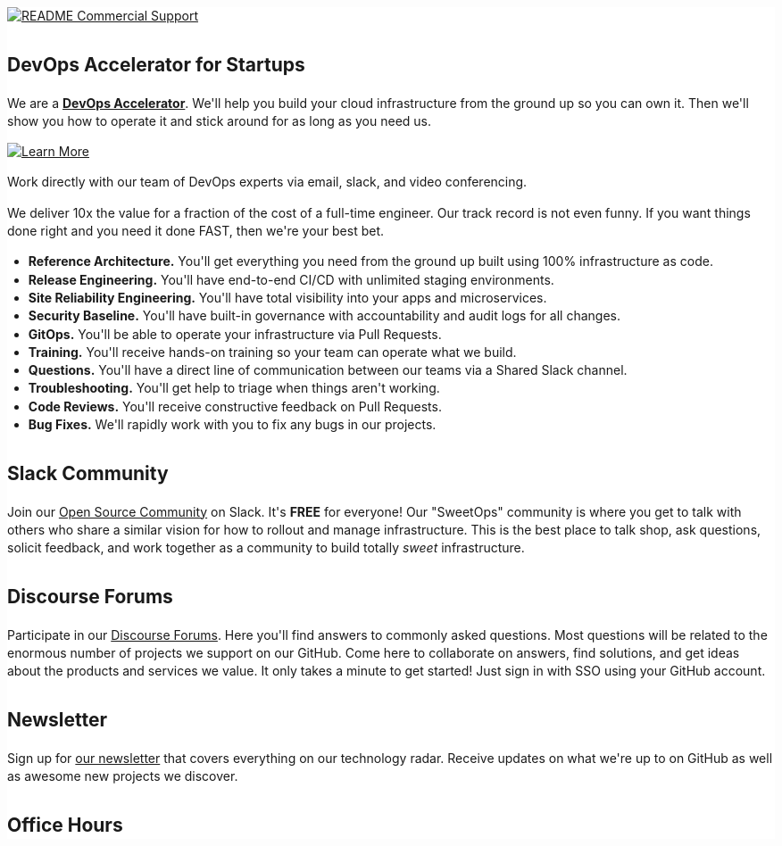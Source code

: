 [![README Commercial Support][readme_commercial_support_img]][readme_commercial_support_link]

## DevOps Accelerator for Startups


We are a [**DevOps Accelerator**][commercial_support]. We'll help you build your cloud infrastructure from the ground up so you can own it. Then we'll show you how to operate it and stick around for as long as you need us.

[![Learn More](https://img.shields.io/badge/learn%20more-success.svg?style=for-the-badge)][commercial_support]

Work directly with our team of DevOps experts via email, slack, and video conferencing.

We deliver 10x the value for a fraction of the cost of a full-time engineer. Our track record is not even funny. If you want things done right and you need it done FAST, then we're your best bet.

- **Reference Architecture.** You'll get everything you need from the ground up built using 100% infrastructure as code.
- **Release Engineering.** You'll have end-to-end CI/CD with unlimited staging environments.
- **Site Reliability Engineering.** You'll have total visibility into your apps and microservices.
- **Security Baseline.** You'll have built-in governance with accountability and audit logs for all changes.
- **GitOps.** You'll be able to operate your infrastructure via Pull Requests.
- **Training.** You'll receive hands-on training so your team can operate what we build.
- **Questions.** You'll have a direct line of communication between our teams via a Shared Slack channel.
- **Troubleshooting.** You'll get help to triage when things aren't working.
- **Code Reviews.** You'll receive constructive feedback on Pull Requests.
- **Bug Fixes.** We'll rapidly work with you to fix any bugs in our projects.

## Slack Community

Join our [Open Source Community][slack] on Slack. It's **FREE** for everyone! Our "SweetOps" community is where you get to talk with others who share a similar vision for how to rollout and manage infrastructure. This is the best place to talk shop, ask questions, solicit feedback, and work together as a community to build totally *sweet* infrastructure.

## Discourse Forums

Participate in our [Discourse Forums][discourse]. Here you'll find answers to commonly asked questions. Most questions will be related to the enormous number of projects we support on our GitHub. Come here to collaborate on answers, find solutions, and get ideas about the products and services we value. It only takes a minute to get started! Just sign in with SSO using your GitHub account.

## Newsletter

Sign up for [our newsletter][newsletter] that covers everything on our technology radar.  Receive updates on what we're up to on GitHub as well as awesome new projects we discover.

## Office Hours


  [aknysh_homepage]: https://github.com/aknysh
  [aknysh_avatar]: https://img.cloudposse.com/150x150/https://github.com/aknysh.png
  [osterman_homepage]: https://github.com/osterman
  [osterman_avatar]: https://img.cloudposse.com/150x150/https://github.com/osterman.png
  [logo]: https://cloudposse.com/logo-300x69.svg
  [docs]: https://cpco.io/docs?utm_source=github&utm_medium=readme&utm_campaign=cloudposse/terraform-aws-vpc-peering-multi-account&utm_content=docs
  [website]: https://cpco.io/homepage?utm_source=github&utm_medium=readme&utm_campaign=cloudposse/terraform-aws-vpc-peering-multi-account&utm_content=website
  [github]: https://cpco.io/github?utm_source=github&utm_medium=readme&utm_campaign=cloudposse/terraform-aws-vpc-peering-multi-account&utm_content=github
  [jobs]: https://cpco.io/jobs?utm_source=github&utm_medium=readme&utm_campaign=cloudposse/terraform-aws-vpc-peering-multi-account&utm_content=jobs
  [hire]: https://cpco.io/hire?utm_source=github&utm_medium=readme&utm_campaign=cloudposse/terraform-aws-vpc-peering-multi-account&utm_content=hire
  [slack]: https://cpco.io/slack?utm_source=github&utm_medium=readme&utm_campaign=cloudposse/terraform-aws-vpc-peering-multi-account&utm_content=slack
  [linkedin]: https://cpco.io/linkedin?utm_source=github&utm_medium=readme&utm_campaign=cloudposse/terraform-aws-vpc-peering-multi-account&utm_content=linkedin
  [twitter]: https://cpco.io/twitter?utm_source=github&utm_medium=readme&utm_campaign=cloudposse/terraform-aws-vpc-peering-multi-account&utm_content=twitter
  [testimonial]: https://cpco.io/leave-testimonial?utm_source=github&utm_medium=readme&utm_campaign=cloudposse/terraform-aws-vpc-peering-multi-account&utm_content=testimonial
  [office_hours]: https://cloudposse.com/office-hours?utm_source=github&utm_medium=readme&utm_campaign=cloudposse/terraform-aws-vpc-peering-multi-account&utm_content=office_hours
  [newsletter]: https://cpco.io/newsletter?utm_source=github&utm_medium=readme&utm_campaign=cloudposse/terraform-aws-vpc-peering-multi-account&utm_content=newsletter
  [discourse]: https://ask.sweetops.com/?utm_source=github&utm_medium=readme&utm_campaign=cloudposse/terraform-aws-vpc-peering-multi-account&utm_content=discourse
  [email]: https://cpco.io/email?utm_source=github&utm_medium=readme&utm_campaign=cloudposse/terraform-aws-vpc-peering-multi-account&utm_content=email
  [commercial_support]: https://cpco.io/commercial-support?utm_source=github&utm_medium=readme&utm_campaign=cloudposse/terraform-aws-vpc-peering-multi-account&utm_content=commercial_support
  [we_love_open_source]: https://cpco.io/we-love-open-source?utm_source=github&utm_medium=readme&utm_campaign=cloudposse/terraform-aws-vpc-peering-multi-account&utm_content=we_love_open_source
  [terraform_modules]: https://cpco.io/terraform-modules?utm_source=github&utm_medium=readme&utm_campaign=cloudposse/terraform-aws-vpc-peering-multi-account&utm_content=terraform_modules
  [readme_header_img]: https://cloudposse.com/readme/header/img
  [readme_header_link]: https://cloudposse.com/readme/header/link?utm_source=github&utm_medium=readme&utm_campaign=cloudposse/terraform-aws-vpc-peering-multi-account&utm_content=readme_header_link
  [readme_footer_img]: https://cloudposse.com/readme/footer/img
  [readme_footer_link]: https://cloudposse.com/readme/footer/link?utm_source=github&utm_medium=readme&utm_campaign=cloudposse/terraform-aws-vpc-peering-multi-account&utm_content=readme_footer_link
  [readme_commercial_support_img]: https://cloudposse.com/readme/commercial-support/img
  [readme_commercial_support_link]: https://cloudposse.com/readme/commercial-support/link?utm_source=github&utm_medium=readme&utm_campaign=cloudposse/terraform-aws-vpc-peering-multi-account&utm_content=readme_commercial_support_link
  [share_twitter]: https://twitter.com/intent/tweet/?text=terraform-aws-vpc-peering-multi-account&url=https://github.com/cloudposse/terraform-aws-vpc-peering-multi-account
  [share_linkedin]: https://www.linkedin.com/shareArticle?mini=true&title=terraform-aws-vpc-peering-multi-account&url=https://github.com/cloudposse/terraform-aws-vpc-peering-multi-account
  [share_reddit]: https://reddit.com/submit/?url=https://github.com/cloudposse/terraform-aws-vpc-peering-multi-account
  [share_facebook]: https://facebook.com/sharer/sharer.php?u=https://github.com/cloudposse/terraform-aws-vpc-peering-multi-account
  [share_googleplus]: https://plus.google.com/share?url=https://github.com/cloudposse/terraform-aws-vpc-peering-multi-account
  [share_email]: mailto:?subject=terraform-aws-vpc-peering-multi-account&body=https://github.com/cloudposse/terraform-aws-vpc-peering-multi-account
  [beacon]: https://ga-beacon.cloudposse.com/UA-76589703-4/cloudposse/terraform-aws-vpc-peering-multi-account?pixel&cs=github&cm=readme&an=terraform-aws-vpc-peering-multi-account